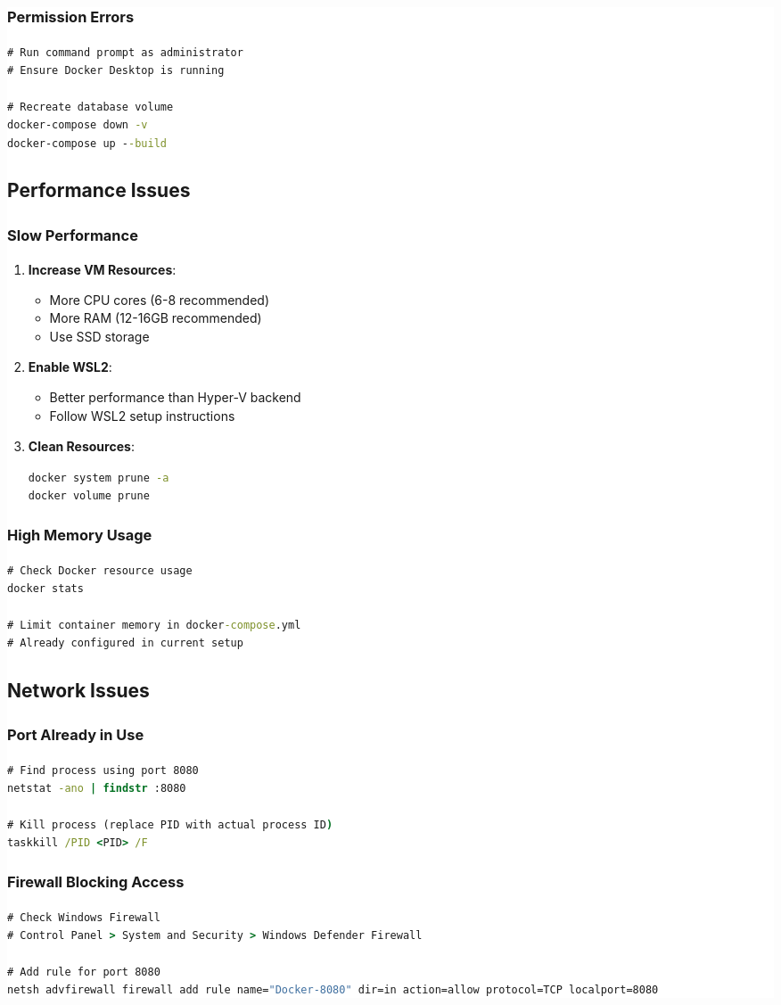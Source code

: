 ### Permission Errors
```cmd
# Run command prompt as administrator
# Ensure Docker Desktop is running

# Recreate database volume
docker-compose down -v
docker-compose up --build
```

## Performance Issues

### Slow Performance
1. **Increase VM Resources**:
   - More CPU cores (6-8 recommended)
   - More RAM (12-16GB recommended)
   - Use SSD storage

2. **Enable WSL2**:
   - Better performance than Hyper-V backend
   - Follow WSL2 setup instructions

3. **Clean Resources**:
   ```cmd
   docker system prune -a
   docker volume prune
   ```

### High Memory Usage
```cmd
# Check Docker resource usage
docker stats

# Limit container memory in docker-compose.yml
# Already configured in current setup
```

## Network Issues

### Port Already in Use
```cmd
# Find process using port 8080
netstat -ano | findstr :8080

# Kill process (replace PID with actual process ID)
taskkill /PID <PID> /F
```

### Firewall Blocking Access
```cmd
# Check Windows Firewall
# Control Panel > System and Security > Windows Defender Firewall

# Add rule for port 8080
netsh advfirewall firewall add rule name="Docker-8080" dir=in action=allow protocol=TCP localport=8080
```
